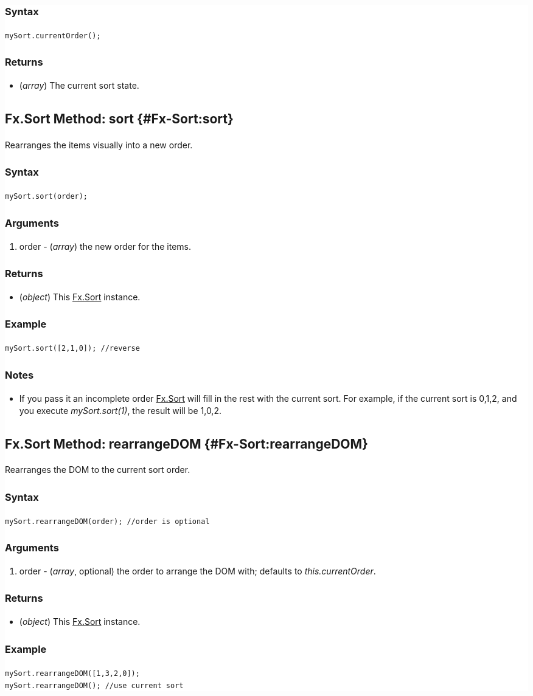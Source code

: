 ### Syntax

	mySort.currentOrder();

### Returns

* (*array*) The current sort state.

Fx.Sort Method: sort {#Fx-Sort:sort}
------------------------------------

Rearranges the items visually into a new order.

### Syntax

	mySort.sort(order);

### Arguments

1. order - (*array*) the new order for the items.

### Returns

* (*object*) This [Fx.Sort][] instance.

### Example

	mySort.sort([2,1,0]); //reverse

### Notes
- If you pass it an incomplete order [Fx.Sort][] will fill in the rest with the current sort. For example, if the current sort is 0,1,2, and you execute *mySort.sort(1)*, the result will be 1,0,2.

Fx.Sort Method: rearrangeDOM {#Fx-Sort:rearrangeDOM}
----------------------------------------------------

Rearranges the DOM to the current sort order.

### Syntax

	mySort.rearrangeDOM(order); //order is optional

### Arguments

1. order - (*array*, optional) the order to arrange the DOM with; defaults to *this.currentOrder*.

### Returns

* (*object*) This [Fx.Sort][] instance.

### Example

	mySort.rearrangeDOM([1,3,2,0]);
	mySort.rearrangeDOM(); //use current sort


[Fx.Sort:rearrangeDOM]: #Fx-Sort:rearrangeDOM
[Fx.Sort]: #Fx-Sort
[Fx.Elements]: /more/Fx/Fx.Elements